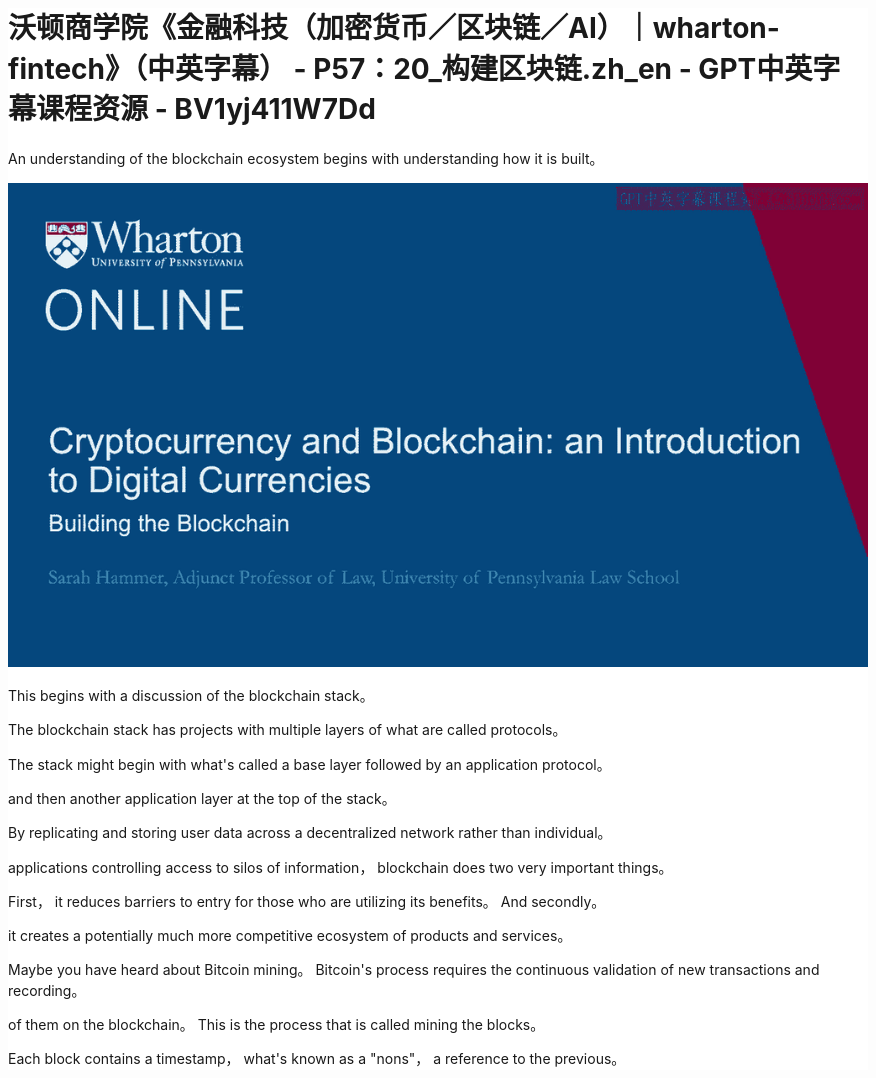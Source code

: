 # 沃顿商学院《金融科技（加密货币／区块链／AI）｜wharton-fintech》（中英字幕） - P57：20_构建区块链.zh_en - GPT中英字幕课程资源 - BV1yj411W7Dd

 An understanding of the blockchain ecosystem begins with understanding how it is built。



![](img/49e7a1c4010bf58e4297ee9573755f3e_1.png)

 This begins with a discussion of the blockchain stack。

 The blockchain stack has projects with multiple layers of what are called protocols。

 The stack might begin with what's called a base layer followed by an application protocol。

 and then another application layer at the top of the stack。

 By replicating and storing user data across a decentralized network rather than individual。

 applications controlling access to silos of information， blockchain does two very important things。

 First， it reduces barriers to entry for those who are utilizing its benefits。 And secondly。

 it creates a potentially much more competitive ecosystem of products and services。

 Maybe you have heard about Bitcoin mining。 Bitcoin's process requires the continuous validation of new transactions and recording。

 of them on the blockchain。 This is the process that is called mining the blocks。

 Each block contains a timestamp， what's known as a "nons"， a reference to the previous。
